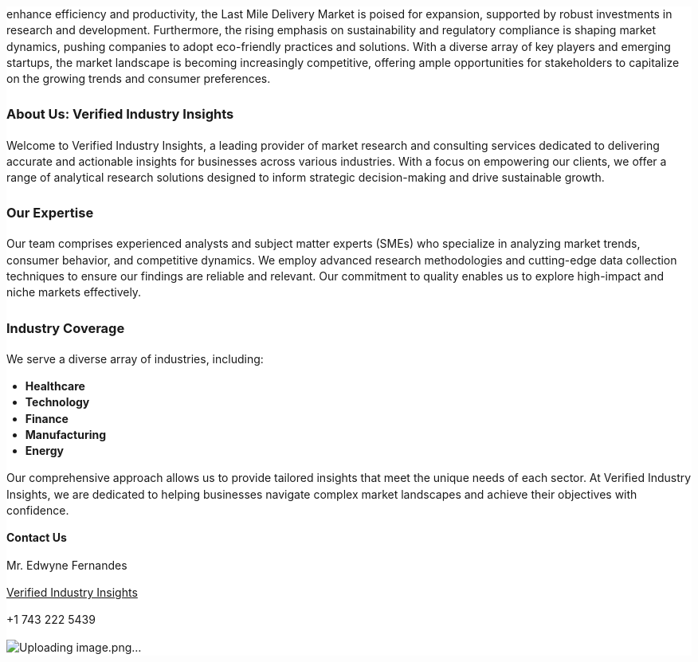 enhance efficiency and productivity, the Last Mile Delivery Market is poised for expansion, supported by robust investments in research and development. Furthermore, the rising emphasis on sustainability and regulatory compliance is shaping market dynamics, pushing companies to adopt eco-friendly practices and solutions. With a diverse array of key players and emerging startups, the market landscape is becoming increasingly competitive, offering ample opportunities for stakeholders to capitalize on the growing trends and consumer preferences.</p><h3>About Us: Verified Industry Insights</h3><p>Welcome to Verified Industry Insights, a leading provider of market research and consulting services dedicated to delivering accurate and actionable insights for businesses across various industries. With a focus on empowering our clients, we offer a range of analytical research solutions designed to inform strategic decision-making and drive sustainable growth.</p><h3>Our Expertise</h3><p>Our team comprises experienced analysts and subject matter experts (SMEs) who specialize in analyzing market trends, consumer behavior, and competitive dynamics. We employ advanced research methodologies and cutting-edge data collection techniques to ensure our findings are reliable and relevant. Our commitment to quality enables us to explore high-impact and niche markets effectively.</p><h3>Industry Coverage</h3><p>We serve a diverse array of industries, including:</p><ul><li><strong>Healthcare</strong></li><li><strong>Technology</strong></li><li><strong>Finance</strong></li><li><strong>Manufacturing</strong></li><li><strong>Energy</strong></li></ul><p>Our comprehensive approach allows us to provide tailored insights that meet the unique needs of each sector. At Verified Industry Insights, we are dedicated to helping businesses navigate complex market landscapes and achieve their objectives with confidence.</p><p><strong>Contact Us</strong></p><p>Mr. Edwyne Fernandes</p><p><a href="https://www.verifiedindustryinsights.com/">Verified Industry Insights</a></p><p>+1 743 222 5439</p>
![Uploading image.png…]()
